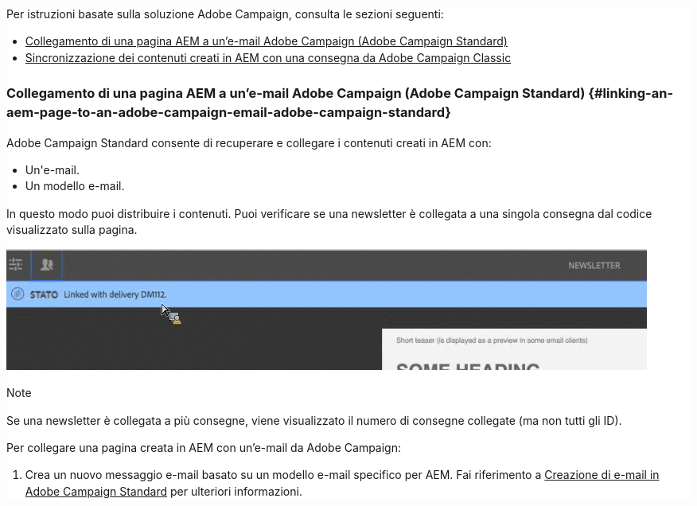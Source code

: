 Per istruzioni basate sulla soluzione Adobe Campaign, consulta le sezioni seguenti:

* [Collegamento di una pagina AEM a un’e-mail Adobe Campaign (Adobe Campaign Standard)](#linking-an-aem-page-to-an-adobe-campaign-email-adobe-campaign-standard)
* [Sincronizzazione dei contenuti creati in AEM con una consegna da Adobe Campaign Classic](#synchronizing-content-created-in-aem-with-a-delivery-from-adobe-campaign-classic)

### Collegamento di una pagina AEM a un’e-mail Adobe Campaign (Adobe Campaign Standard) {#linking-an-aem-page-to-an-adobe-campaign-email-adobe-campaign-standard}

Adobe Campaign Standard consente di recuperare e collegare i contenuti creati in AEM con:

* Un&#39;e-mail.
* Un modello e-mail.

In questo modo puoi distribuire i contenuti. Puoi verificare se una newsletter è collegata a una singola consegna dal codice visualizzato sulla pagina.

![chlimage_1-35](assets/chlimage_1-35.png)

>[!NOTE]
Se una newsletter è collegata a più consegne, viene visualizzato il numero di consegne collegate (ma non tutti gli ID).

Per collegare una pagina creata in AEM con un’e-mail da Adobe Campaign:

1. Crea un nuovo messaggio e-mail basato su un modello e-mail specifico per AEM. Fai riferimento a [Creazione di e-mail in Adobe Campaign Standard](https://helpx.adobe.com/campaign/standard/channels/using/creating-an-email.html) per ulteriori informazioni.
